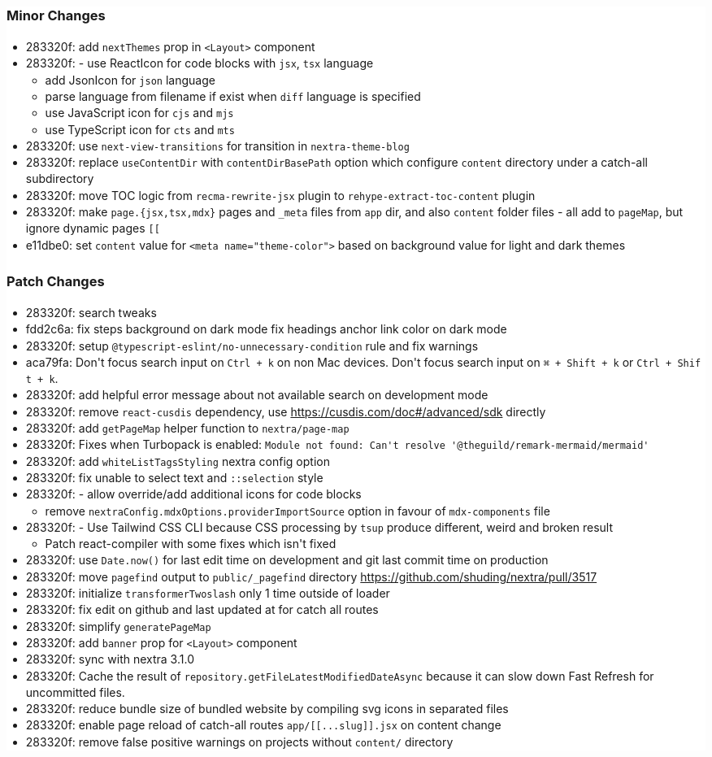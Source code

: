 ### Minor Changes

- 283320f: add `nextThemes` prop in `<Layout>` component
- 283320f: - use ReactIcon for code blocks with `jsx`, `tsx` language
  - add JsonIcon for `json` language
  - parse language from filename if exist when `diff` language is specified
  - use JavaScript icon for `cjs` and `mjs`
  - use TypeScript icon for `cts` and `mts`
- 283320f: use `next-view-transitions` for transition in `nextra-theme-blog`
- 283320f: replace `useContentDir` with `contentDirBasePath` option which
  configure `content` directory under a catch-all subdirectory
- 283320f: move TOC logic from `recma-rewrite-jsx` plugin to
  `rehype-extract-toc-content` plugin
- 283320f: make `page.{jsx,tsx,mdx}` pages and `_meta` files from `app` dir, and
  also `content` folder files - all add to `pageMap`, but ignore dynamic pages
  `[[`
- e11dbe0: set `content` value for `<meta name="theme-color">` based on
  background value for light and dark themes

### Patch Changes

- 283320f: search tweaks
- fdd2c6a: fix steps background on dark mode fix headings anchor link color on
  dark mode
- 283320f: setup `@typescript-eslint/no-unnecessary-condition` rule and fix
  warnings
- aca79fa: Don't focus search input on `Ctrl + k` on non Mac devices. Don't
  focus search input on `⌘ + Shift + k` or `Ctrl + Shift + k`.
- 283320f: add helpful error message about not available search on development
  mode
- 283320f: remove `react-cusdis` dependency, use
  https://cusdis.com/doc#/advanced/sdk directly
- 283320f: add `getPageMap` helper function to `nextra/page-map`
- 283320f: Fixes when Turbopack is enabled:
  `Module not found: Can't resolve '@theguild/remark-mermaid/mermaid'`
- 283320f: add `whiteListTagsStyling` nextra config option
- 283320f: fix unable to select text and `::selection` style
- 283320f: - allow override/add additional icons for code blocks
  - remove `nextraConfig.mdxOptions.providerImportSource` option in favour of
    `mdx-components` file
- 283320f: - Use Tailwind CSS CLI because CSS processing by `tsup` produce
  different, weird and broken result
  - Patch react-compiler with some fixes which isn't fixed
- 283320f: use `Date.now()` for last edit time on development and git last
  commit time on production
- 283320f: move `pagefind` output to `public/_pagefind` directory
  https://github.com/shuding/nextra/pull/3517
- 283320f: initialize `transformerTwoslash` only 1 time outside of loader
- 283320f: fix edit on github and last updated at for catch all routes
- 283320f: simplify `generatePageMap`
- 283320f: add `banner` prop for `<Layout>` component
- 283320f: sync with nextra 3.1.0
- 283320f: Cache the result of `repository.getFileLatestModifiedDateAsync`
  because it can slow down Fast Refresh for uncommitted files.
- 283320f: reduce bundle size of bundled website by compiling svg icons in
  separated files
- 283320f: enable page reload of catch-all routes `app/[[...slug]].jsx` on
  content change
- 283320f: remove false positive warnings on projects without `content/`
  directory

